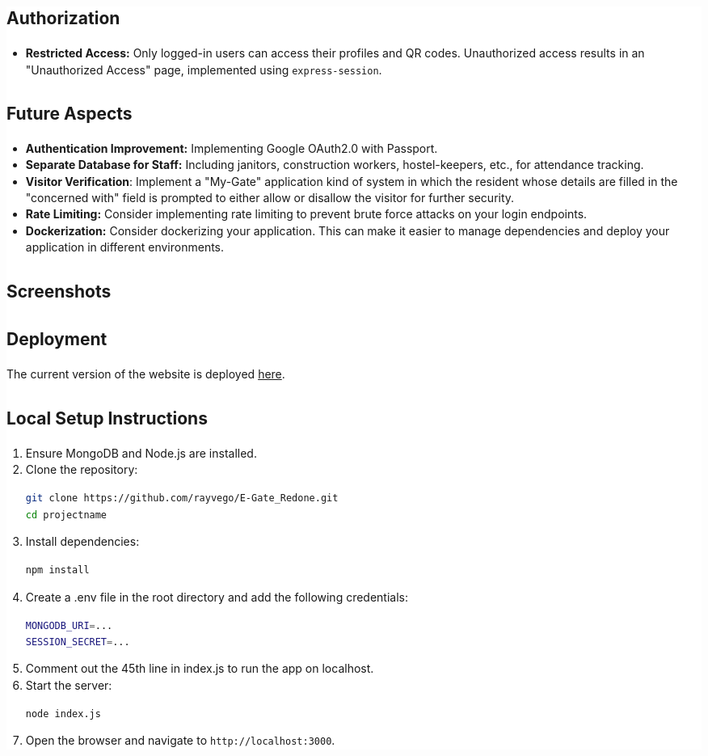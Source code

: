 ## Authorization
- **Restricted Access:** Only logged-in users can access their profiles and QR codes. Unauthorized access results in an "Unauthorized Access" page, implemented using `express-session`.

## Future Aspects
- **Authentication Improvement:** Implementing Google OAuth2.0 with Passport.
- **Separate Database for Staff:** Including janitors, construction workers, hostel-keepers, etc., for attendance tracking.
- **Visitor Verification**: Implement a "My-Gate" application kind of system in which the resident whose details are filled in the "concerned with" field is prompted to either allow or disallow the visitor for further security.
- **Rate Limiting:** Consider implementing rate limiting to prevent brute force attacks on your login endpoints.
- **Dockerization:** Consider dockerizing your application. This can make it easier to manage dependencies and deploy your application in different environments.

## Screenshots

## Deployment
The current version of the website is deployed [here](https://e-gate-wuju.onrender.com).

## Local Setup Instructions
1. Ensure MongoDB and Node.js are installed.
2. Clone the repository:
   ```bash
   git clone https://github.com/rayvego/E-Gate_Redone.git
   cd projectname
   ```
3. Install dependencies:
   ```bash
   npm install
   ```
4. Create a .env file in the root directory and add the following credentials:
   ```bash
   MONGODB_URI=...
   SESSION_SECRET=...
   ```
5. Comment out the 45th line in index.js to run the app on localhost.
6. Start the server:
   ```bash
   node index.js
   ```
7. Open the browser and navigate to `http://localhost:3000`.
